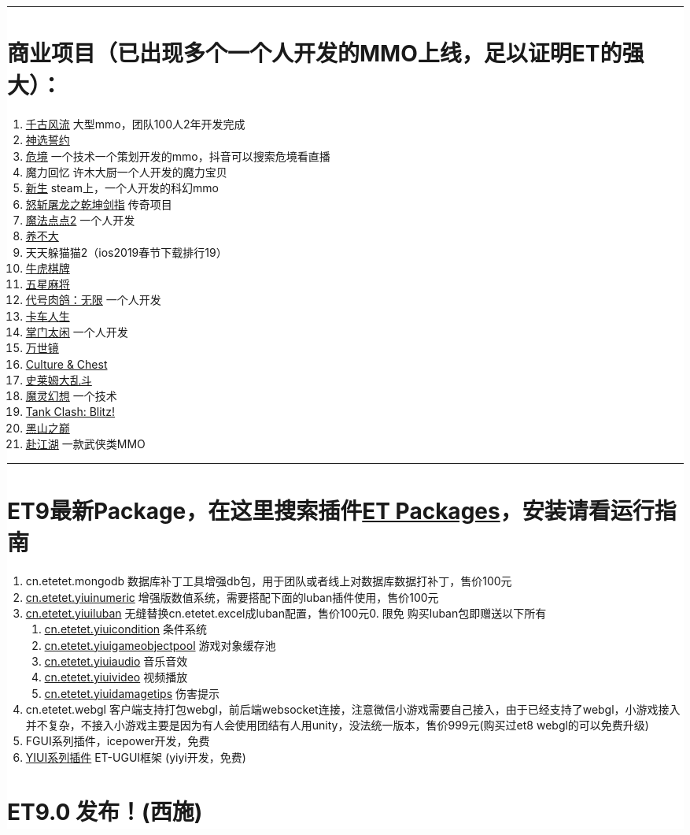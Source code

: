 
---

# 商业项目（已出现多个一个人开发的MMO上线，足以证明ET的强大）：

1. [千古风流](https://www.qiangu.com/) 大型mmo，团队100人2年开发完成
2. [神选誓约](https://www.taptap.cn/app/248095)
3. [危境](https://www.taptap.cn/app/271100) 一个技术一个策划开发的mmo，抖音可以搜索危境看直播
4. 魔力回忆 许木大厨一个人开发的魔力宝贝
5. [新生](https://store.steampowered.com/app/1704940/_/) steam上，一个人开发的科幻mmo
6. [怒斩屠龙之乾坤剑指](http://wan.rxqu.com/mobile/downfile/index/gid/9.html) 传奇项目
7. [魔法点点2](https://www.taptap.com/app/227804) 一个人开发
8. [养不大](https://www.taptap.com/app/71064)
9. 天天躲猫猫2（ios2019春节下载排行19）
10. [牛虎棋牌](https://gitee.com/ECPS_admin/PlanB)
11. [五星麻将](https://github.com/wufanjoin/fivestar)
12. [代号肉鸽：无限](https://www.taptap.cn/app/247225) 一个人开发
13. [卡车人生](https://www.kxdw.com/android/130033.html)
14. [掌门太闲](https://www.taptap.cn/app/361952) 一个人开发
15. [万世镜](https://www.taptap.cn/app/235872)
16. [Culture &amp; Chest](https://play.google.com/store/apps/details?id=com.Inutan.CultureChest)
17. [史莱姆大乱斗](https://www.taptap.cn/app/228923)
18. [魔灵幻想](https://www.taptap.cn/app/337878)  一个技术
19. [Tank Clash: Blitz!](https://apps.apple.com/us/app/tank-clash-blitz/id6477913248)
20. [黑山之巅](https://store.steampowered.com/app/2015760/_/?l=schinese)
21. [赴江湖](https://www.taptap.cn/app/712191) 一款武侠类MMO

---

# ET9最新Package，在这里搜索插件[ET Packages](https://github.com/orgs/ET-Packages/packages)，安装请看运行指南

1. cn.etetet.mongodb  数据库补丁工具增强db包，用于团队或者线上对数据库数据打补丁，售价100元
2. [cn.etetet.yiuinumeric](https://lib9kmxvq7k.feishu.cn/wiki/GHDOwsmy0iQQMok3gU7cgxbpn7x) 增强版数值系统，需要搭配下面的luban插件使用，售价100元
3. [cn.etetet.yiuiluban](https://lib9kmxvq7k.feishu.cn/wiki/W1ylwC9xDip1YQk4eijcxgO9nh0) 无缝替换cn.etetet.excel成luban配置，售价100元0. 限免 购买luban包即赠送以下所有
   1. [cn.etetet.yiuicondition](https://lib9kmxvq7k.feishu.cn/wiki/Kc0awA9EXiRJylkreL9cfLJFnsg)  条件系统
   2. [cn.etetet.yiuigameobjectpool](https://lib9kmxvq7k.feishu.cn/wiki/UyigweBFXipNJnkCIY6coHzFnSc)  游戏对象缓存池
   3. [cn.etetet.yiuiaudio](https://lib9kmxvq7k.feishu.cn/wiki/ECbzwVPmDiQNY9ktJHecCuGsnig)  音乐音效
   4. [cn.etetet.yiuivideo](https://lib9kmxvq7k.feishu.cn/wiki/Wt7twM5nciZl5rkKf7ScpGGAn4c)  视频播放
   5. [cn.etetet.yiuidamagetips](https://lib9kmxvq7k.feishu.cn/wiki/Yt8PwrobfiYijDkuZTWcsGyJnFh)  伤害提示
4. cn.etetet.webgl  客户端支持打包webgl，前后端websocket连接，注意微信小游戏需要自己接入，由于已经支持了webgl，小游戏接入并不复杂，不接入小游戏主要是因为有人会使用团结有人用unity，没法统一版本，售价999元(购买过et8 webgl的可以免费升级)
5. FGUI系列插件，icepower开发，免费
6. [YIUI系列插件](https://lib9kmxvq7k.feishu.cn/wiki/XJxLwzTlViqD5TkSAw1c32Rqnd1) ET-UGUI框架 (yiyi开发，免费)

# ET9.0 发布！(西施)
